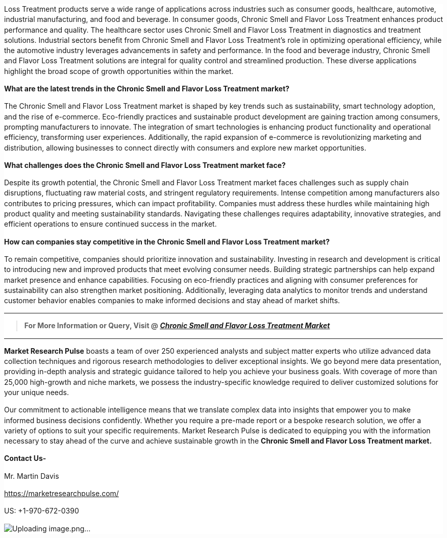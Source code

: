 Loss Treatment products serve a wide range of applications across industries such as consumer goods, healthcare, automotive, industrial manufacturing, and food and beverage. In consumer goods, Chronic Smell and Flavor Loss Treatment enhances product performance and quality. The healthcare sector uses Chronic Smell and Flavor Loss Treatment in diagnostics and treatment solutions. Industrial sectors benefit from Chronic Smell and Flavor Loss Treatment&rsquo;s role in optimizing operational efficiency, while the automotive industry leverages advancements in safety and performance. In the food and beverage industry, Chronic Smell and Flavor Loss Treatment solutions are integral for quality control and streamlined production. These diverse applications highlight the broad scope of growth opportunities within the market.</p><p><strong>What are the latest trends in the Chronic Smell and Flavor Loss Treatment market?</strong></p><p>The Chronic Smell and Flavor Loss Treatment market is shaped by key trends such as sustainability, smart technology adoption, and the rise of e-commerce. Eco-friendly practices and sustainable product development are gaining traction among consumers, prompting manufacturers to innovate. The integration of smart technologies is enhancing product functionality and operational efficiency, transforming user experiences. Additionally, the rapid expansion of e-commerce is revolutionizing marketing and distribution, allowing businesses to connect directly with consumers and explore new market opportunities.</p><p><strong>What challenges does the Chronic Smell and Flavor Loss Treatment market face?</strong></p><p>Despite its growth potential, the Chronic Smell and Flavor Loss Treatment market faces challenges such as supply chain disruptions, fluctuating raw material costs, and stringent regulatory requirements. Intense competition among manufacturers also contributes to pricing pressures, which can impact profitability. Companies must address these hurdles while maintaining high product quality and meeting sustainability standards. Navigating these challenges requires adaptability, innovative strategies, and efficient operations to ensure continued success in the market.</p><p><strong>How can companies stay competitive in the Chronic Smell and Flavor Loss Treatment market?</strong></p><p>To remain competitive, companies should prioritize innovation and sustainability. Investing in research and development is critical to introducing new and improved products that meet evolving consumer needs. Building strategic partnerships can help expand market presence and enhance capabilities. Focusing on eco-friendly practices and aligning with consumer preferences for sustainability can also strengthen market positioning. Additionally, leveraging data analytics to monitor trends and understand customer behavior enables companies to make informed decisions and stay ahead of market shifts.</p><hr /><blockquote><p><strong>For More Information or Query, Visit @&nbsp;<em><a href="https://marketresearchpulse.com/report/95272/chronic-smell-and-flavor-loss-treatment-market?utm_source=Linkedin&utm_medium=023">Chronic Smell and Flavor Loss Treatment Market</a></em></strong></p></blockquote><hr /><p><strong>Market Research Pulse</strong> boasts a team of over 250 experienced analysts and subject matter experts who utilize advanced data collection techniques and rigorous research methodologies to deliver exceptional insights. We go beyond mere data presentation, providing in-depth analysis and strategic guidance tailored to help you achieve your business goals. With coverage of more than 25,000 high-growth and niche markets, we possess the industry-specific knowledge required to deliver customized solutions for your unique needs.</p><p>Our commitment to actionable intelligence means that we translate complex data into insights that empower you to make informed business decisions confidently. Whether you require a pre-made report or a bespoke research solution, we offer a variety of options to suit your specific requirements. Market Research Pulse is dedicated to equipping you with the information necessary to stay ahead of the curve and achieve sustainable growth in the <strong>Chronic Smell and Flavor Loss Treatment market.</strong></p><p><strong>Contact Us-</strong></p><p>Mr. Martin Davis</p><p>https://marketresearchpulse.com/</p><p>US: +1-970-672-0390</p>
![Uploading image.png…]()
